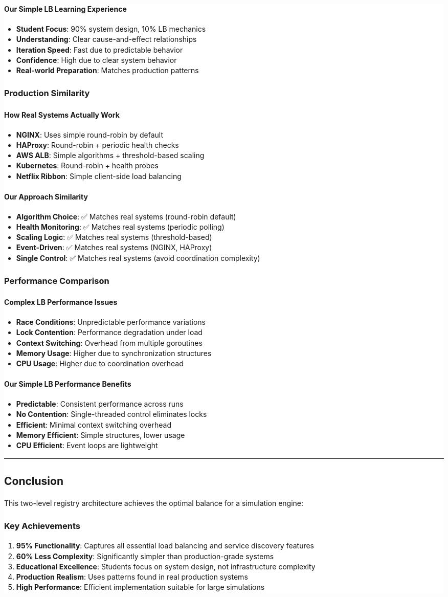 #### Our Simple LB Learning Experience
- **Student Focus**: 90% system design, 10% LB mechanics
- **Understanding**: Clear cause-and-effect relationships
- **Iteration Speed**: Fast due to predictable behavior
- **Confidence**: High due to clear system behavior
- **Real-world Preparation**: Matches production patterns

### Production Similarity

#### How Real Systems Actually Work
- **NGINX**: Uses simple round-robin by default
- **HAProxy**: Round-robin + periodic health checks
- **AWS ALB**: Simple algorithms + threshold-based scaling
- **Kubernetes**: Round-robin + health probes
- **Netflix Ribbon**: Simple client-side load balancing

#### Our Approach Similarity
- **Algorithm Choice**: ✅ Matches real systems (round-robin default)
- **Health Monitoring**: ✅ Matches real systems (periodic polling)
- **Scaling Logic**: ✅ Matches real systems (threshold-based)
- **Event-Driven**: ✅ Matches real systems (NGINX, HAProxy)
- **Single Control**: ✅ Matches real systems (avoid coordination complexity)

### Performance Comparison

#### Complex LB Performance Issues
- **Race Conditions**: Unpredictable performance variations
- **Lock Contention**: Performance degradation under load
- **Context Switching**: Overhead from multiple goroutines
- **Memory Usage**: Higher due to synchronization structures
- **CPU Usage**: Higher due to coordination overhead

#### Our Simple LB Performance Benefits
- **Predictable**: Consistent performance across runs
- **No Contention**: Single-threaded control eliminates locks
- **Efficient**: Minimal context switching overhead
- **Memory Efficient**: Simple structures, lower usage
- **CPU Efficient**: Event loops are lightweight

---

## Conclusion

This two-level registry architecture achieves the optimal balance for a simulation engine:

### Key Achievements

1. **95% Functionality**: Captures all essential load balancing and service discovery features
2. **60% Less Complexity**: Significantly simpler than production-grade systems
3. **Educational Excellence**: Students focus on system design, not infrastructure complexity
4. **Production Realism**: Uses patterns found in real production systems
5. **High Performance**: Efficient implementation suitable for large simulations
